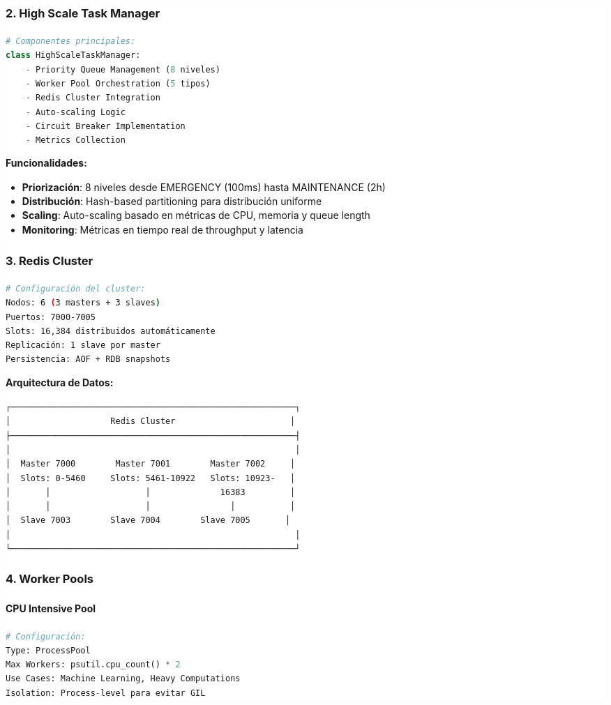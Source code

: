 ### 2. High Scale Task Manager

```python
# Componentes principales:
class HighScaleTaskManager:
    - Priority Queue Management (8 niveles)
    - Worker Pool Orchestration (5 tipos)
    - Redis Cluster Integration
    - Auto-scaling Logic
    - Circuit Breaker Implementation
    - Metrics Collection
```

**Funcionalidades:**
- **Priorización**: 8 niveles desde EMERGENCY (100ms) hasta MAINTENANCE (2h)
- **Distribución**: Hash-based partitioning para distribución uniforme
- **Scaling**: Auto-scaling basado en métricas de CPU, memoria y queue length
- **Monitoring**: Métricas en tiempo real de throughput y latencia

### 3. Redis Cluster

```bash
# Configuración del cluster:
Nodos: 6 (3 masters + 3 slaves)
Puertos: 7000-7005
Slots: 16,384 distribuidos automáticamente
Replicación: 1 slave por master
Persistencia: AOF + RDB snapshots
```

**Arquitectura de Datos:**

```
┌─────────────────────────────────────────────────────────┐
│                    Redis Cluster                       │
├─────────────────────────────────────────────────────────┤
│                                                         │
│  Master 7000        Master 7001        Master 7002     │
│  Slots: 0-5460     Slots: 5461-10922   Slots: 10923-   │
│       │                   │              16383         │
│       │                   │                │           │
│  Slave 7003        Slave 7004        Slave 7005       │
│                                                         │
└─────────────────────────────────────────────────────────┘
```

### 4. Worker Pools

#### CPU Intensive Pool
```python
# Configuración:
Type: ProcessPool
Max Workers: psutil.cpu_count() * 2
Use Cases: Machine Learning, Heavy Computations
Isolation: Process-level para evitar GIL
```
